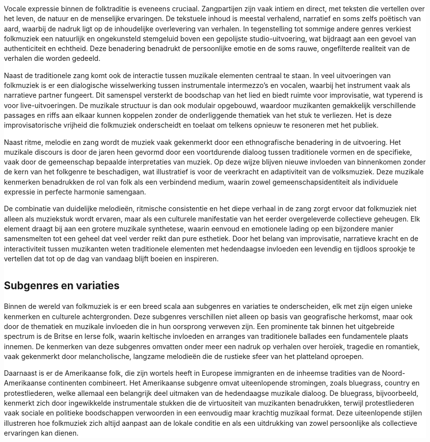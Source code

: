 Vocale expressie binnen de folktraditie is eveneens cruciaal. Zangpartijen zijn vaak intiem en direct, met teksten die vertellen over het leven, de natuur en de menselijke ervaringen. De tekstuele inhoud is meestal verhalend, narratief en soms zelfs poëtisch van aard, waarbij de nadruk ligt op de inhoudelijke overlevering van verhalen. In tegenstelling tot sommige andere genres verkiest folkmuziek een natuurlijk en ongekunsteld stemgeluid boven een gepolijste studio-uitvoering, wat bijdraagt aan een gevoel van authenticiteit en echtheid. Deze benadering benadrukt de persoonlijke emotie en de soms rauwe, ongefilterde realiteit van de verhalen die worden gedeeld.  

Naast de traditionele zang komt ook de interactie tussen muzikale elementen centraal te staan. In veel uitvoeringen van folkmuziek is er een dialogische wisselwerking tussen instrumentale intermezzo’s en vocalen, waarbij het instrument vaak als narratieve partner fungeert. Dit samenspel versterkt de boodschap van het lied en biedt ruimte voor improvisatie, wat typerend is voor live-uitvoeringen. De muzikale structuur is dan ook modulair opgebouwd, waardoor muzikanten gemakkelijk verschillende passages en riffs aan elkaar kunnen koppelen zonder de onderliggende thematiek van het stuk te verliezen. Het is deze improvisatorische vrijheid die folkmuziek onderscheidt en toelaat om telkens opnieuw te resoneren met het publiek.  

Naast ritme, melodie en zang wordt de muziek vaak gekenmerkt door een ethnografische benadering in de uitvoering. Het muzikale discours is door de jaren heen gevormd door een voortdurende dialoog tussen traditionele vormen en de specifieke, vaak door de gemeenschap bepaalde interpretaties van muziek. Op deze wijze blijven nieuwe invloeden van binnenkomen zonder de kern van het folkgenre te beschadigen, wat illustratief is voor de veerkracht en adaptiviteit van de volksmuziek. Deze muzikale kenmerken benadrukken de rol van folk als een verbindend medium, waarin zowel gemeenschapsidentiteit als individuele expressie in perfecte harmonie samengaan.  

De combinatie van duidelijke melodieën, ritmische consistentie en het diepe verhaal in de zang zorgt ervoor dat folkmuziek niet alleen als muziekstuk wordt ervaren, maar als een culturele manifestatie van het eerder overgeleverde collectieve geheugen. Elk element draagt bij aan een grotere muzikale synthetese, waarin eenvoud en emotionele lading op een bijzondere manier samensmelten tot een geheel dat veel verder reikt dan pure esthetiek. Door het belang van improvisatie, narratieve kracht en de interactiviteit tussen muzikanten weten traditionele elementen met hedendaagse invloeden een levendig en tijdloos sprookje te vertellen dat tot op de dag van vandaag blijft boeien en inspireren.


## Subgenres en variaties

Binnen de wereld van folkmuziek is er een breed scala aan subgenres en variaties te onderscheiden, elk met zijn eigen unieke kenmerken en culturele achtergronden. Deze subgenres verschillen niet alleen op basis van geografische herkomst, maar ook door de thematiek en muzikale invloeden die in hun oorsprong verweven zijn. Een prominente tak binnen het uitgebreide spectrum is de Britse en Ierse folk, waarin keltische invloeden en arranges van traditionele ballades een fundamentele plaats innemen. De kenmerken van deze subgenres omvatten onder meer een nadruk op verhalen over heroïek, tragedie en romantiek, vaak gekenmerkt door melancholische, langzame melodieën die de rustieke sfeer van het platteland oproepen.  

Daarnaast is er de Amerikaanse folk, die zijn wortels heeft in Europese immigranten en de inheemse tradities van de Noord-Amerikaanse continenten combineert. Het Amerikaanse subgenre omvat uiteenlopende stromingen, zoals bluegrass, country en protestliederen, welke allemaal een belangrijk deel uitmaken van de hedendaagse muzikale dialoog. De bluegrass, bijvoorbeeld, kenmerkt zich door ingewikkelde instrumentale stukken die de virtuositeit van muzikanten benadrukken, terwijl protestliederen vaak sociale en politieke boodschappen verwoorden in een eenvoudig maar krachtig muzikaal format. Deze uiteenlopende stijlen illustreren hoe folkmuziek zich altijd aanpast aan de lokale conditie en als een uitdrukking van zowel persoonlijke als collectieve ervaringen kan dienen.  
